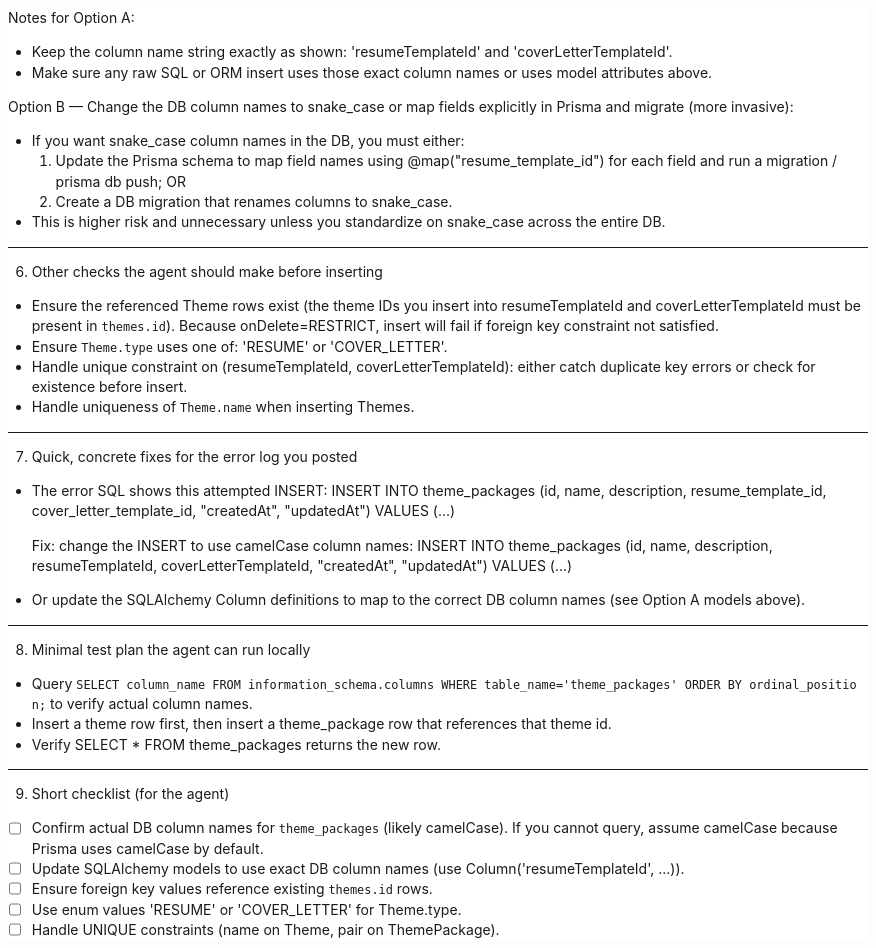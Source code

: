 Notes for Option A:
- Keep the column name string exactly as shown: 'resumeTemplateId' and 'coverLetterTemplateId'.
- Make sure any raw SQL or ORM insert uses those exact column names or uses model attributes above.

Option B — Change the DB column names to snake_case or map fields explicitly in Prisma and migrate (more invasive):
- If you want snake_case column names in the DB, you must either:
  1) Update the Prisma schema to map field names using @map("resume_template_id") for each field and run a migration / prisma db push; OR
  2) Create a DB migration that renames columns to snake_case.
- This is higher risk and unnecessary unless you standardize on snake_case across the entire DB.

-----
6) Other checks the agent should make before inserting
- Ensure the referenced Theme rows exist (the theme IDs you insert into resumeTemplateId and coverLetterTemplateId must be present in `themes.id`). Because onDelete=RESTRICT, insert will fail if foreign key constraint not satisfied.
- Ensure `Theme.type` uses one of: 'RESUME' or 'COVER_LETTER'.
- Handle unique constraint on (resumeTemplateId, coverLetterTemplateId): either catch duplicate key errors or check for existence before insert.
- Handle uniqueness of `Theme.name` when inserting Themes.

-----
7) Quick, concrete fixes for the error log you posted
- The error SQL shows this attempted INSERT:
  INSERT INTO theme_packages (id, name, description, resume_template_id, cover_letter_template_id, "createdAt", "updatedAt") VALUES (...)

  Fix: change the INSERT to use camelCase column names:
  INSERT INTO theme_packages (id, name, description, resumeTemplateId, coverLetterTemplateId, "createdAt", "updatedAt") VALUES (...)

- Or update the SQLAlchemy Column definitions to map to the correct DB column names (see Option A models above).

-----
8) Minimal test plan the agent can run locally
- Query `
  SELECT column_name FROM information_schema.columns WHERE table_name='theme_packages' ORDER BY ordinal_position;
  `
  to verify actual column names.
- Insert a theme row first, then insert a theme_package row that references that theme id.
- Verify SELECT * FROM theme_packages returns the new row.

-----
9) Short checklist (for the agent)
- [ ] Confirm actual DB column names for `theme_packages` (likely camelCase). If you cannot query, assume camelCase because Prisma uses camelCase by default.
- [ ] Update SQLAlchemy models to use exact DB column names (use Column('resumeTemplateId', ...)).
- [ ] Ensure foreign key values reference existing `themes.id` rows.
- [ ] Use enum values 'RESUME' or 'COVER_LETTER' for Theme.type.
- [ ] Handle UNIQUE constraints (name on Theme, pair on ThemePackage).
